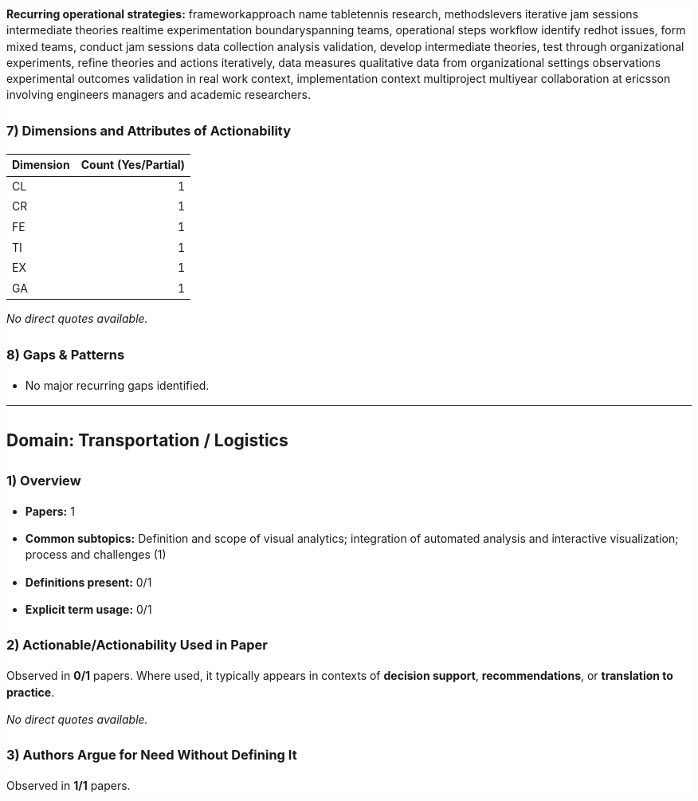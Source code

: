 **Recurring operational strategies:** frameworkapproach name tabletennis research, methodslevers iterative jam sessions intermediate theories realtime experimentation boundaryspanning teams, operational steps  workflow identify redhot issues, form mixed teams, conduct jam sessions data collection analysis validation, develop intermediate theories, test through organizational experiments, refine theories and actions iteratively, data  measures qualitative data from organizational settings observations experimental outcomes validation in real work context, implementation context multiproject multiyear collaboration at ericsson involving engineers managers and academic researchers.

### 7) Dimensions and Attributes of Actionability

| Dimension | Count (Yes/Partial) |
|---|---:|
| CL | 1 |
| CR | 1 |
| FE | 1 |
| TI | 1 |
| EX | 1 |
| GA | 1 |
_No direct quotes available._

### 8) Gaps & Patterns

- No major recurring gaps identified.

---

## Domain: Transportation / Logistics

### 1) Overview

- **Papers:** 1  
- **Common subtopics:** Definition and scope of visual analytics; integration of automated analysis and interactive visualization; process and challenges (1)

- **Definitions present:** 0/1  
- **Explicit term usage:** 0/1


### 2) Actionable/Actionability Used in Paper

Observed in **0/1** papers. Where used, it typically appears in contexts of **decision support**, **recommendations**, or **translation to practice**.

_No direct quotes available._

### 3) Authors Argue for Need Without Defining It

Observed in **1/1** papers.
